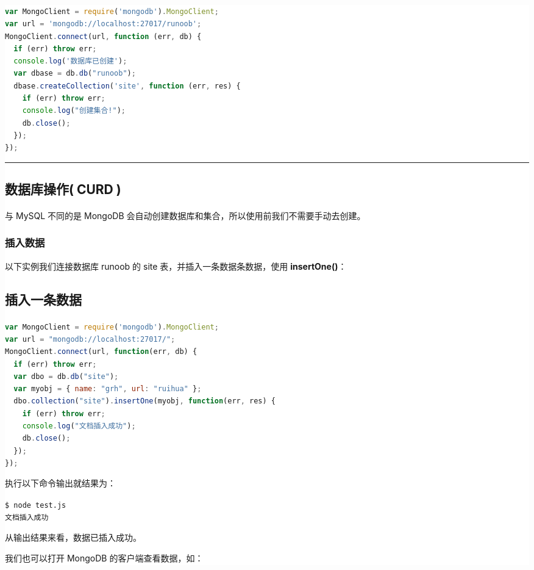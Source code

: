 ```js
var MongoClient = require('mongodb').MongoClient; 
var url = 'mongodb://localhost:27017/runoob'; 
MongoClient.connect(url, function (err, db) {    
  if (err) throw err;    
  console.log('数据库已创建');    
  var dbase = db.db("runoob");    
  dbase.createCollection('site', function (err, res) {        
    if (err) throw err;        
    console.log("创建集合!");        
    db.close();    
  }); 
});
```



------

## 数据库操作( CURD )

与 MySQL 不同的是 MongoDB 会自动创建数据库和集合，所以使用前我们不需要手动去创建。

### 插入数据

以下实例我们连接数据库 runoob 的 site 表，并插入一条数据条数据，使用 **insertOne()**：

## 插入一条数据

```js
var MongoClient = require('mongodb').MongoClient; 
var url = "mongodb://localhost:27017/";  
MongoClient.connect(url, function(err, db) {    
  if (err) throw err;    
  var dbo = db.db("site");    
  var myobj = { name: "grh", url: "ruihua" };    
  dbo.collection("site").insertOne(myobj, function(err, res) {        
    if (err) throw err;        
    console.log("文档插入成功");        
    db.close();    
  }); 
});
```



执行以下命令输出就结果为：

```shell
$ node test.js
文档插入成功
```

从输出结果来看，数据已插入成功。

我们也可以打开 MongoDB 的客户端查看数据，如：
